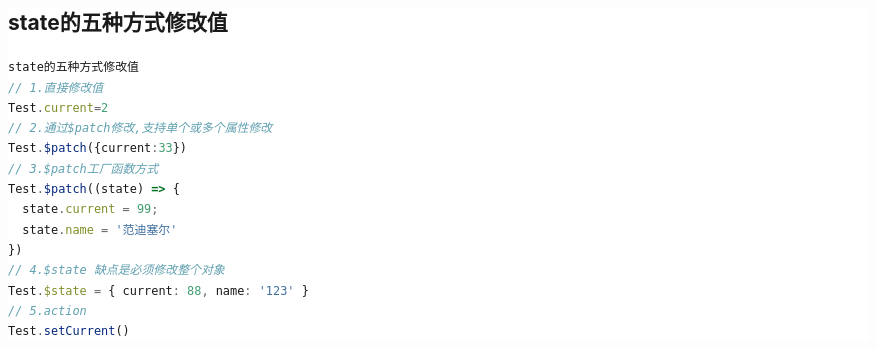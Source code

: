

## state的五种方式修改值

```ts
state的五种方式修改值
// 1.直接修改值
Test.current=2
// 2.通过$patch修改,支持单个或多个属性修改
Test.$patch({current:33})
// 3.$patch工厂函数方式
Test.$patch((state) => {
  state.current = 99;
  state.name = '范迪塞尔'
})
// 4.$state 缺点是必须修改整个对象
Test.$state = { current: 88, name: '123' }
// 5.action
Test.setCurrent()
```

